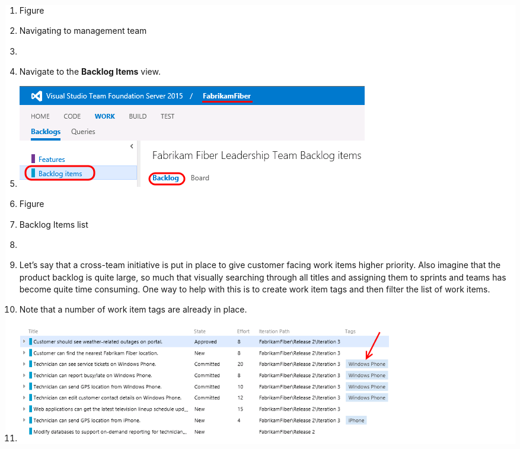 

1.  Figure



1.  Navigating to management team



1.  



1.  Navigate to the **Backlog Items** view.



1.  <img src="./media/image120.png" width="582" height="170" />



1.  Figure



1.  Backlog Items list



1.  



1.  Let’s say that a cross-team initiative is put in place to give
    customer facing work items higher priority. Also imagine that the
    product backlog is quite large, so much that visually searching
    through all titles and assigning them to sprints and teams has
    become quite time consuming. One way to help with this is to create
    work item tags and then filter the list of work items.

2.  Note that a number of work item tags are already in place.



1.  <img src="./media/image121.png" width="624" height="197" />
